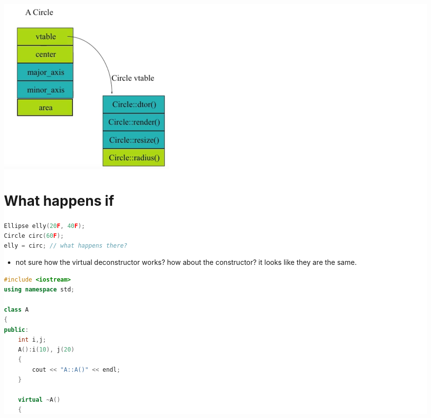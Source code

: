 <img src="24多态的实现.assets/image-20220217154603026.png" alt="image-20220217154603026" style="zoom: 50%;" />



# What happens if

```c++
Ellipse elly(20F, 40F);
Circle circ(60F);
elly = circ; // what happens there?
```

- not sure how the virtual deconstructor works? how about the constructor? it looks like they are the same.



```c++
#include <iostream>
using namespace std;

class A
{
public:
	int i,j;
	A():i(10), j(20)
	{
		cout << "A::A()" << endl;
	}

	virtual ~A()
	{
```